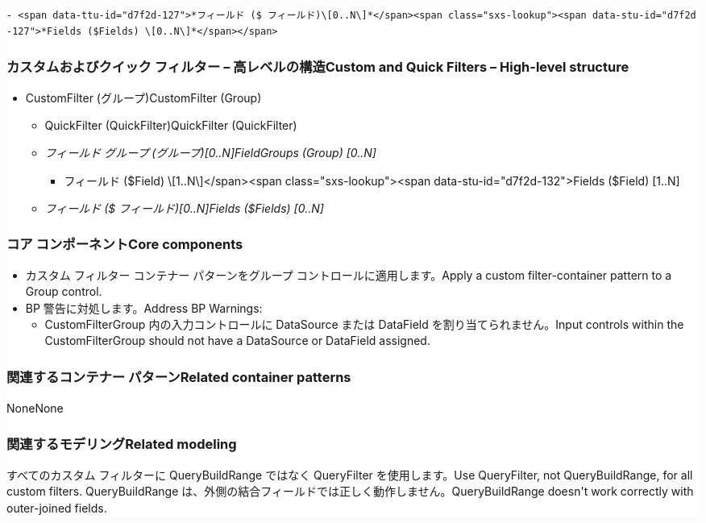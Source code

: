     - <span data-ttu-id="d7f2d-127">*フィールド ($ フィールド)\[0..N\]*</span><span class="sxs-lookup"><span data-stu-id="d7f2d-127">*Fields ($Fields) \[0..N\]*</span></span>

### <a name="custom-and-quick-filters-high-level-structure"></a><span data-ttu-id="d7f2d-128">カスタムおよびクイック フィルター – 高レベルの構造</span><span class="sxs-lookup"><span data-stu-id="d7f2d-128">Custom and Quick Filters – High-level structure</span></span>

- <span data-ttu-id="d7f2d-129">CustomFilter (グループ)</span><span class="sxs-lookup"><span data-stu-id="d7f2d-129">CustomFilter (Group)</span></span>

    - <span data-ttu-id="d7f2d-130">QuickFilter (QuickFilter)</span><span class="sxs-lookup"><span data-stu-id="d7f2d-130">QuickFilter (QuickFilter)</span></span>
    - <span data-ttu-id="d7f2d-131">*フィールド グループ (グループ)\[0..N\]*</span><span class="sxs-lookup"><span data-stu-id="d7f2d-131">*FieldGroups (Group) \[0..N\]*</span></span>

        - <span data-ttu-id="d7f2d-132">フィールド ($Field) \[1..N\]</span><span class="sxs-lookup"><span data-stu-id="d7f2d-132">Fields ($Field) \[1..N\]</span></span>

    - <span data-ttu-id="d7f2d-133">*フィールド ($ フィールド)\[0..N\]*</span><span class="sxs-lookup"><span data-stu-id="d7f2d-133">*Fields ($Fields) \[0..N\]*</span></span>

### <a name="core-components"></a><span data-ttu-id="d7f2d-134">コア コンポーネント</span><span class="sxs-lookup"><span data-stu-id="d7f2d-134">Core components</span></span>

-   <span data-ttu-id="d7f2d-135">カスタム フィルター コンテナー パターンをグループ コントロールに適用します。</span><span class="sxs-lookup"><span data-stu-id="d7f2d-135">Apply a custom filter-container pattern to a Group control.</span></span>
-   <span data-ttu-id="d7f2d-136">BP 警告に対処します。</span><span class="sxs-lookup"><span data-stu-id="d7f2d-136">Address BP Warnings:</span></span>
    -   <span data-ttu-id="d7f2d-137">CustomFilterGroup 内の入力コントロールに DataSource または DataField を割り当てられません。</span><span class="sxs-lookup"><span data-stu-id="d7f2d-137">Input controls within the CustomFilterGroup should not have a DataSource or DataField assigned.</span></span>

### <a name="related-container-patterns"></a><span data-ttu-id="d7f2d-138">関連するコンテナー パターン</span><span class="sxs-lookup"><span data-stu-id="d7f2d-138">Related container patterns</span></span>

<span data-ttu-id="d7f2d-139">None</span><span class="sxs-lookup"><span data-stu-id="d7f2d-139">None</span></span>

### <a name="related-modeling"></a><span data-ttu-id="d7f2d-140">関連するモデリング</span><span class="sxs-lookup"><span data-stu-id="d7f2d-140">Related modeling</span></span>

<span data-ttu-id="d7f2d-141">すべてのカスタム フィルターに QueryBuildRange ではなく QueryFilter を使用します。</span><span class="sxs-lookup"><span data-stu-id="d7f2d-141">Use QueryFilter, not QueryBuildRange, for all custom filters.</span></span> <span data-ttu-id="d7f2d-142">QueryBuildRange は、外側の結合フィールドでは正しく動作しません。</span><span class="sxs-lookup"><span data-stu-id="d7f2d-142">QueryBuildRange doesn't work correctly with outer-joined fields.</span></span>
